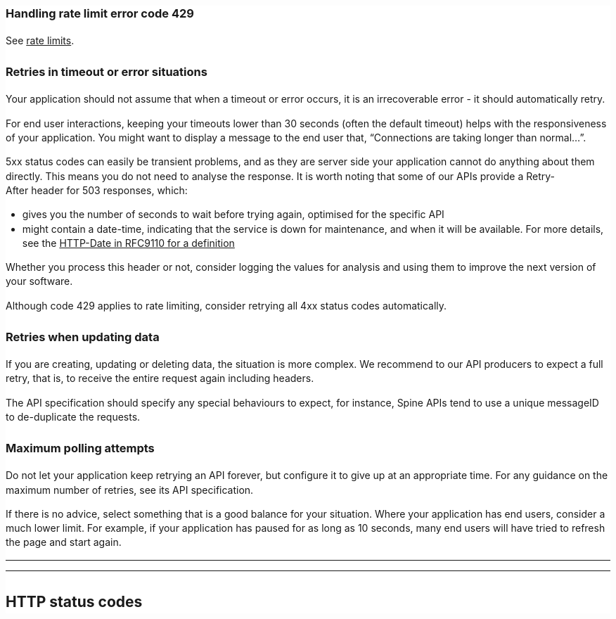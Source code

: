### Handling rate limit error code 429

See [rate limits](https://digital.nhs.uk/developer/guides-and-documentation/reference-guide#rate-limits).

### Retries in timeout or error situations

Your application should not assume that when a timeout or error occurs, it is an irrecoverable error - it should automatically retry.

For end user interactions, keeping your timeouts lower than 30 seconds (often the default timeout) helps with the responsiveness of your application. You might want to display a message to the end user that, “Connections are taking longer than normal…”.

5xx status codes can easily be transient problems, and as they are server side your application cannot do anything about them directly. This means you do not need to analyse the response. It is worth noting that some of our APIs provide a Retry-After header for 503 responses, which:

- gives you the number of seconds to wait before trying again, optimised for the specific API
- might contain a date-time, indicating that the service is down for maintenance, and when it will be available. For more details, see the [HTTP-Date in RFC9110 for a definition](https://gbr01.safelinks.protection.outlook.com/?url=https%3A%2F%2Fwww.rfc-editor.org%2Frfc%2Frfc9110.html%23http.date&data=05%7C01%7Cmatthew.firth1%40nhs.net%7Cf129fee301f34bcaca4908db44dc8df4%7C37c354b285b047f5b22207b48d774ee3%7C0%7C0%7C638179486275128817%7CUnknown%7CTWFpbGZsb3d8eyJWIjoiMC4wLjAwMDAiLCJQIjoiV2luMzIiLCJBTiI6Ik1haWwiLCJXVCI6Mn0%3D%7C3000%7C%7C%7C&sdata=415wYLvP00ivRtX8BJqubOLv2ZT%2FfsgA4IRQ3xudfFg%3D&reserved=0)

Whether you process this header or not, consider logging the values for analysis and using them to improve the next version of your software.

Although code 429 applies to rate limiting, consider retrying all 4xx status codes automatically.

### Retries when updating data

If you are creating, updating or deleting data, the situation is more complex. We recommend to our API producers to expect a full retry, that is, to receive the entire request again including headers.

The API specification should specify any special behaviours to expect, for instance, Spine APIs tend to use a unique messageID to de-duplicate the requests.

### Maximum polling attempts

Do not let your application keep retrying an API forever, but configure it to give up at an appropriate time. For any guidance on the maximum number of retries, see its API specification.

If there is no advice, select something that is a good balance for your situation. Where your application has end users, consider a much lower limit. For example, if your application has paused for as long as 10 seconds, many end users will have tried to refresh the page and start again.

---

---

## HTTP status codes
